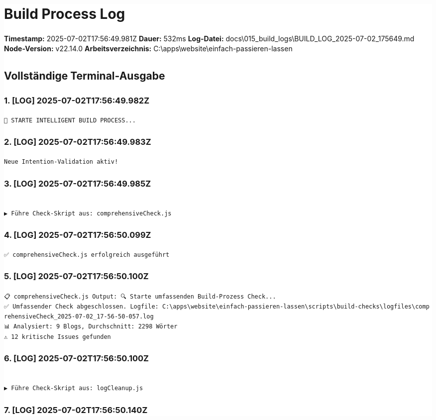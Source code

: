 # Build Process Log
            
**Timestamp:** 2025-07-02T17:56:49.981Z
**Dauer:** 532ms
**Log-Datei:** docs\015_build_logs\BUILD_LOG_2025-07-02_175649.md
**Node-Version:** v22.14.0
**Arbeitsverzeichnis:** C:\apps\website\einfach-passieren-lassen

## Vollständige Terminal-Ausgabe

### 1. [LOG] 2025-07-02T17:56:49.982Z

```
🚀 STARTE INTELLIGENT BUILD PROCESS...
```

### 2. [LOG] 2025-07-02T17:56:49.983Z

```
Neue Intention-Validation aktiv!
```

### 3. [LOG] 2025-07-02T17:56:49.985Z

```

▶️ Führe Check-Skript aus: comprehensiveCheck.js
```

### 4. [LOG] 2025-07-02T17:56:50.099Z

```
✅ comprehensiveCheck.js erfolgreich ausgeführt
```

### 5. [LOG] 2025-07-02T17:56:50.100Z

```
📋 comprehensiveCheck.js Output: 🔍 Starte umfassenden Build-Prozess Check...
✅ Umfassender Check abgeschlossen. Logfile: C:\apps\website\einfach-passieren-lassen\scripts\build-checks\logfiles\comprehensiveCheck_2025-07-02_17-56-50-057.log
📊 Analysiert: 9 Blogs, Durchschnitt: 2298 Wörter
⚠️ 12 kritische Issues gefunden
```

### 6. [LOG] 2025-07-02T17:56:50.100Z

```

▶️ Führe Check-Skript aus: logCleanup.js
```

### 7. [LOG] 2025-07-02T17:56:50.140Z
